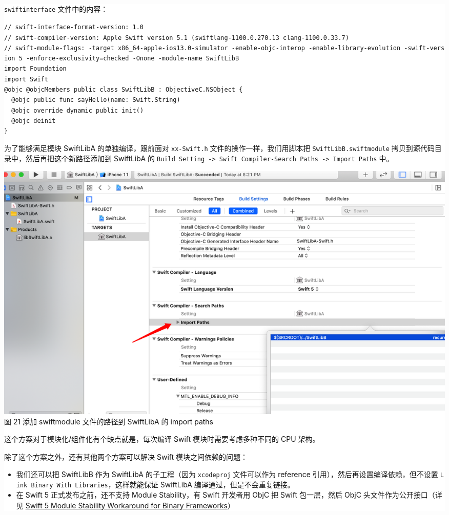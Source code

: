 `swiftinterface` 文件中的内容：

```swiftinterface
// swift-interface-format-version: 1.0
// swift-compiler-version: Apple Swift version 5.1 (swiftlang-1100.0.270.13 clang-1100.0.33.7)
// swift-module-flags: -target x86_64-apple-ios13.0-simulator -enable-objc-interop -enable-library-evolution -swift-version 5 -enforce-exclusivity=checked -Onone -module-name SwiftLibB
import Foundation
import Swift
@objc @objcMembers public class SwiftLibB : ObjectiveC.NSObject {
  @objc public func sayHello(name: Swift.String)
  @objc override dynamic public init()
  @objc deinit
}

```

为了能够满足模块 SwiftLibA 的单独编译，跟前面对 `xx-Swift.h` 文件的操作一样，我们用脚本把 `SwiftLibB.swiftmodule` 拷贝到源代码目录中，然后再把这个新路径添加到 SwiftLibA 的 `Build Setting -> Swift Compiler-Search Paths -> Import Paths` 中。

![](./images/import_paths.png)
图 21 添加 swiftmodule 文件的路径到 SwiftLibA 的 import paths

这个方案对于模块化/组件化有个缺点就是，每次编译 Swift 模块时需要考虑多种不同的 CPU 架构。

除了这个方案之外，还有其他两个方案可以解决 Swift 模块之间依赖的问题：

- 我们还可以把 SwiftLibB 作为 SwiftLibA 的子工程（因为 `xcodeproj` 文件可以作为 reference 引用），然后再设置编译依赖，但不设置 `Link Binary With Libraries`，这样就能保证 SwiftLibA 编译通过，但是不会重复链接。
- 在 Swift 5 正式发布之前，还不支持 Module Stability，有 Swift 开发者用 ObjC 把 Swift 包一层，然后 ObjC 头文件作为公开接口（详见 [Swift 5 Module Stability Workaround for Binary Frameworks](https://instabug.com/blog/swift-5-module-stability-workaround-for-binary-frameworks/)）
   
